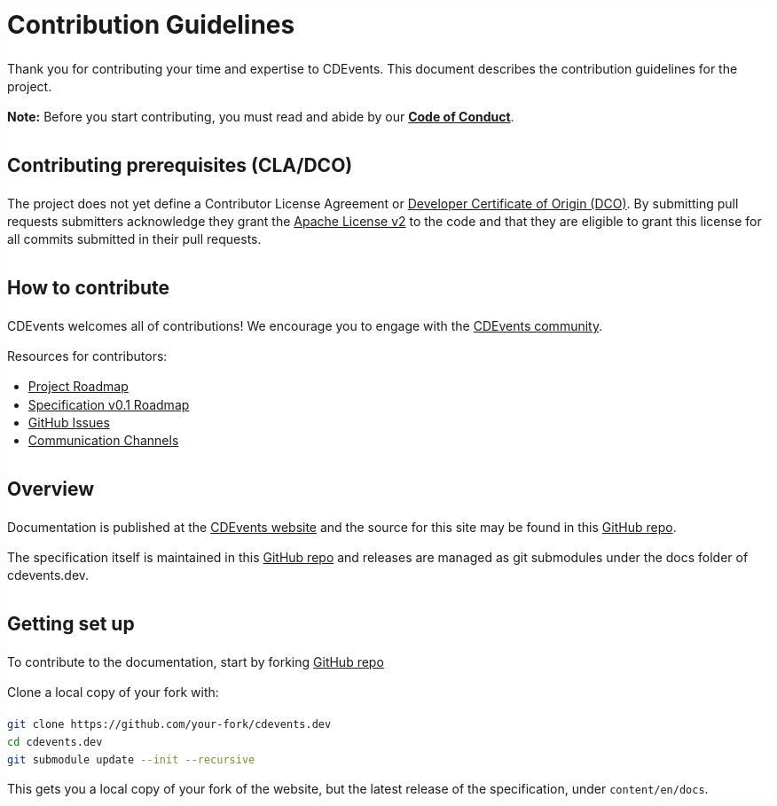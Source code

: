 


# Contribution Guidelines

Thank you for contributing your time and expertise to CDEvents. This document describes the contribution guidelines for the project.

**Note:** Before you start contributing, you must read and abide by our **[Code of Conduct](https://github.com/cdevents/.github/blob/main/docs/CODE_OF_CONDUCT.md)**.

## Contributing prerequisites (CLA/DCO)

The project does not yet define a Contributor License Agreement or
[Developer Certificate of Origin (DCO)](https://wiki.linuxfoundation.org/dco).
By submitting pull requests submitters acknowledge they grant the
[Apache License v2](./LICENSE) to the code and that they are eligible to grant this license for all commits submitted in their pull requests.

## How to contribute

CDEvents welcomes all of contributions! We encourage you to engage with the
[CDEvents community](https://github.com/cdevents/spec/blob/main/README.md#community).

Resources for contributors:

* [Project Roadmap](/docs/roadmap)
* [Specification v0.1 Roadmap](https://github.com/orgs/cdevents/projects/1/views/1)
* [GitHub Issues](https://github.com/cdevents/spec/issues)
* [Communication Channels](https://github.com/cdevents/spec/blob/main/README.md#community)

## Overview

Documentation is published at the [CDEvents website](https://cdevents.dev) and the source for this site may be found in this [GitHub repo](https://github.com/cdevents/cdevents.dev).

The specification itself is maintained in this [GitHub repo](https://github.com/cdevents/spec) and releases are managed as git submodules under the docs folder of cdevents.dev.

## Getting set up

To contribute to the documentation, start by forking [GitHub repo](https://github.com/cdevents/cdevents.dev)

Clone a local copy of your fork with:

```bash
git clone https://github.com/your-fork/cdevents.dev
cd cdevents.dev
git submodule update --init --recursive
```

This gets you a local copy of your fork of the website, but the latest release of the specification, under `content/en/docs`.
